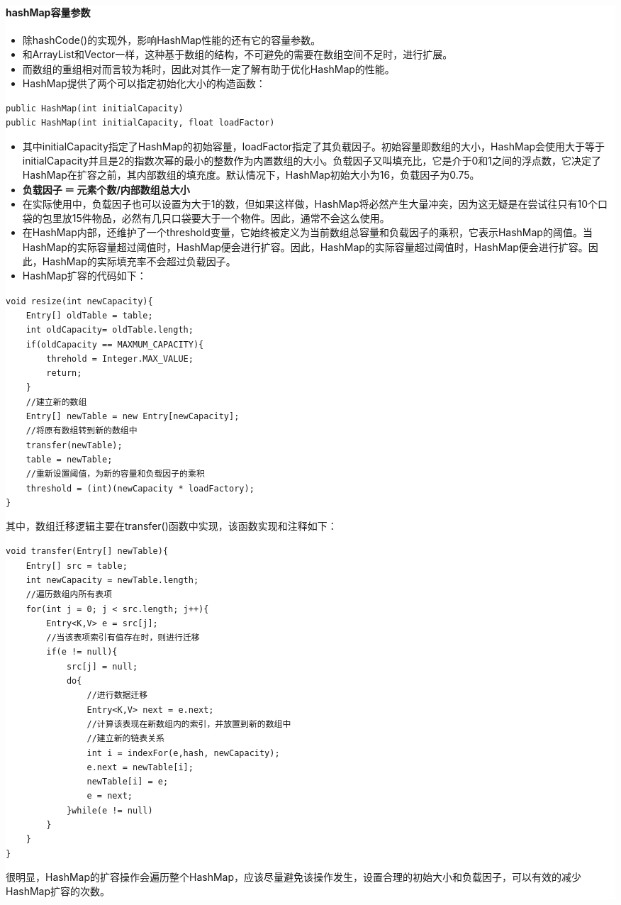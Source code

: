 


#### hashMap容量参数
* 除hashCode()的实现外，影响HashMap性能的还有它的容量参数。
* 和ArrayList和Vector一样，这种基于数组的结构，不可避免的需要在数组空间不足时，进行扩展。
* 而数组的重组相对而言较为耗时，因此对其作一定了解有助于优化HashMap的性能。
* HashMap提供了两个可以指定初始化大小的构造函数：
~~~~
public HashMap(int initialCapacity)
public HashMap(int initialCapacity, float loadFactor)
~~~~
* 其中initialCapacity指定了HashMap的初始容量，loadFactor指定了其负载因子。初始容量即数组的大小，HashMap会使用大于等于initialCapacity并且是2的指数次幂的最小的整数作为内置数组的大小。负载因子又叫填充比，它是介于0和1之间的浮点数，它决定了HashMap在扩容之前，其内部数组的填充度。默认情况下，HashMap初始大小为16，负载因子为0.75。
* **负载因子 ＝ 元素个数/内部数组总大小**
* 在实际使用中，负载因子也可以设置为大于1的数，但如果这样做，HashMap将必然产生大量冲突，因为这无疑是在尝试往只有10个口袋的包里放15件物品，必然有几只口袋要大于一个物件。因此，通常不会这么使用。
* 在HashMap内部，还维护了一个threshold变量，它始终被定义为当前数组总容量和负载因子的乘积，它表示HashMap的阈值。当HashMap的实际容量超过阈值时，HashMap便会进行扩容。因此，HashMap的实际容量超过阈值时，HashMap便会进行扩容。因此，HashMap的实际填充率不会超过负载因子。
* HashMap扩容的代码如下：
~~~~
void resize(int newCapacity){
    Entry[] oldTable = table;
    int oldCapacity= oldTable.length;
    if(oldCapacity == MAXMUM_CAPACITY){
        threhold = Integer.MAX_VALUE;
        return;
    }
    //建立新的数组
    Entry[] newTable = new Entry[newCapacity];
    //将原有数组转到新的数组中
    transfer(newTable);
    table = newTable;
    //重新设置阈值，为新的容量和负载因子的乘积
    threshold = (int)(newCapacity * loadFactory);
}
~~~~
其中，数组迁移逻辑主要在transfer()函数中实现，该函数实现和注释如下：
~~~~
void transfer(Entry[] newTable){
    Entry[] src = table;
    int newCapacity = newTable.length;
    //遍历数组内所有表项
    for(int j = 0; j < src.length; j++){
        Entry<K,V> e = src[j];
        //当该表项索引有值存在时，则进行迁移
        if(e != null){
            src[j] = null;
            do{
                //进行数据迁移
                Entry<K,V> next = e.next;
                //计算该表现在新数组内的索引，并放置到新的数组中
                //建立新的链表关系
                int i = indexFor(e,hash, newCapacity);
                e.next = newTable[i];
                newTable[i] = e;
                e = next;
            }while(e != null)
        }
    }
}
~~~~
很明显，HashMap的扩容操作会遍历整个HashMap，应该尽量避免该操作发生，设置合理的初始大小和负载因子，可以有效的减少HashMap扩容的次数。
